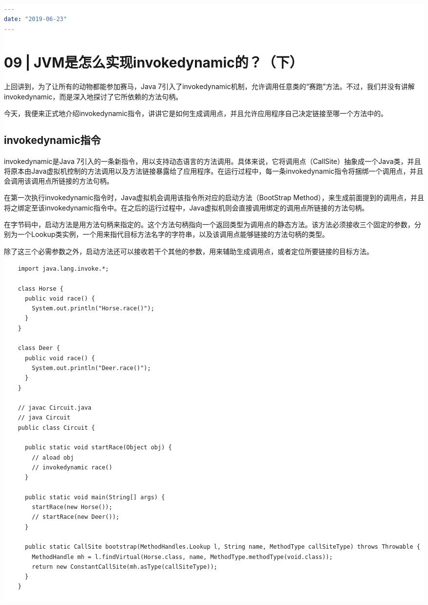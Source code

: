```yaml
---
date: "2019-06-23"
---  
```

      
# 09 | JVM是怎么实现invokedynamic的？（下）
上回讲到，为了让所有的动物都能参加赛马，Java 7引入了invokedynamic机制，允许调用任意类的“赛跑”方法。不过，我们并没有讲解invokedynamic，而是深入地探讨了它所依赖的方法句柄。

今天，我便来正式地介绍invokedynamic指令，讲讲它是如何生成调用点，并且允许应用程序自己决定链接至哪一个方法中的。

## invokedynamic指令

invokedynamic是Java 7引入的一条新指令，用以支持动态语言的方法调用。具体来说，它将调用点（CallSite）抽象成一个Java类，并且将原本由Java虚拟机控制的方法调用以及方法链接暴露给了应用程序。在运行过程中，每一条invokedynamic指令将捆绑一个调用点，并且会调用该调用点所链接的方法句柄。

在第一次执行invokedynamic指令时，Java虚拟机会调用该指令所对应的启动方法（BootStrap Method），来生成前面提到的调用点，并且将之绑定至该invokedynamic指令中。在之后的运行过程中，Java虚拟机则会直接调用绑定的调用点所链接的方法句柄。

在字节码中，启动方法是用方法句柄来指定的。这个方法句柄指向一个返回类型为调用点的静态方法。该方法必须接收三个固定的参数，分别为一个Lookup类实例，一个用来指代目标方法名字的字符串，以及该调用点能够链接的方法句柄的类型。



除了这三个必需参数之外，启动方法还可以接收若干个其他的参数，用来辅助生成调用点，或者定位所要链接的目标方法。

```
    import java.lang.invoke.*;
    
    class Horse {
      public void race() {
        System.out.println("Horse.race()"); 
      }
    }
    
    class Deer {
      public void race() {
        System.out.println("Deer.race()");
      }
    }
    
    // javac Circuit.java
    // java Circuit
    public class Circuit {
    
      public static void startRace(Object obj) {
        // aload obj
        // invokedynamic race()
      }
    
      public static void main(String[] args) {
        startRace(new Horse());
        // startRace(new Deer());
      }
      
      public static CallSite bootstrap(MethodHandles.Lookup l, String name, MethodType callSiteType) throws Throwable {
        MethodHandle mh = l.findVirtual(Horse.class, name, MethodType.methodType(void.class));
        return new ConstantCallSite(mh.asType(callSiteType));
      }
    }
    

```
